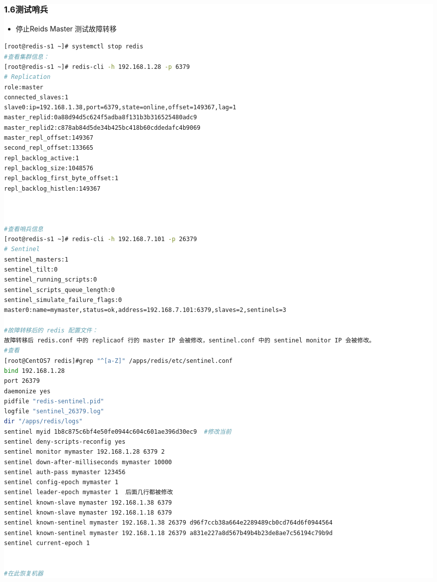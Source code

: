 ```bash


```





### 1.6测试哨兵

- 停止Reids Master 测试故障转移

```bash
[root@redis-s1 ~]# systemctl stop redis
#查看集群信息：
[root@redis-s1 ~]# redis-cli -h 192.168.1.28 -p 6379
# Replication
role:master
connected_slaves:1
slave0:ip=192.168.1.38,port=6379,state=online,offset=149367,lag=1
master_replid:0a88d94d5c624f5adba8f131b3b316525480adc9
master_replid2:c878ab84d5de34b425bc418b60cddedafc4b9069
master_repl_offset:149367
second_repl_offset:133665
repl_backlog_active:1
repl_backlog_size:1048576
repl_backlog_first_byte_offset:1
repl_backlog_histlen:149367



#查看哨兵信息
[root@redis-s1 ~]# redis-cli -h 192.168.7.101 -p 26379
# Sentinel
sentinel_masters:1
sentinel_tilt:0
sentinel_running_scripts:0
sentinel_scripts_queue_length:0
sentinel_simulate_failure_flags:0
master0:name=mymaster,status=ok,address=192.168.7.101:6379,slaves=2,sentinels=3

#故障转移后的 redis 配置文件： 
故障转移后 redis.conf 中的 replicaof 行的 master IP 会被修改，sentinel.conf 中的 sentinel monitor IP 会被修改。
#查看
[root@CentOS7 redis]#grep "^[a-Z]" /apps/redis/etc/sentinel.conf 
bind 192.168.1.28
port 26379
daemonize yes
pidfile "redis-sentinel.pid"
logfile "sentinel_26379.log"
dir "/apps/redis/logs"
sentinel myid 1b8c875c6bf4e50fe0944c604c601ae396d30ec9  #修改当前
sentinel deny-scripts-reconfig yes
sentinel monitor mymaster 192.168.1.28 6379 2
sentinel down-after-milliseconds mymaster 10000
sentinel auth-pass mymaster 123456
sentinel config-epoch mymaster 1
sentinel leader-epoch mymaster 1  后面几行都被修改
sentinel known-slave mymaster 192.168.1.38 6379
sentinel known-slave mymaster 192.168.1.18 6379
sentinel known-sentinel mymaster 192.168.1.38 26379 d96f7ccb38a664e2289489cb0cd764d6f0944564
sentinel known-sentinel mymaster 192.168.1.18 26379 a831e227a8d567b49b4b23de8ae7c56194c79b9d
sentinel current-epoch 1


#在此恢复机器
```